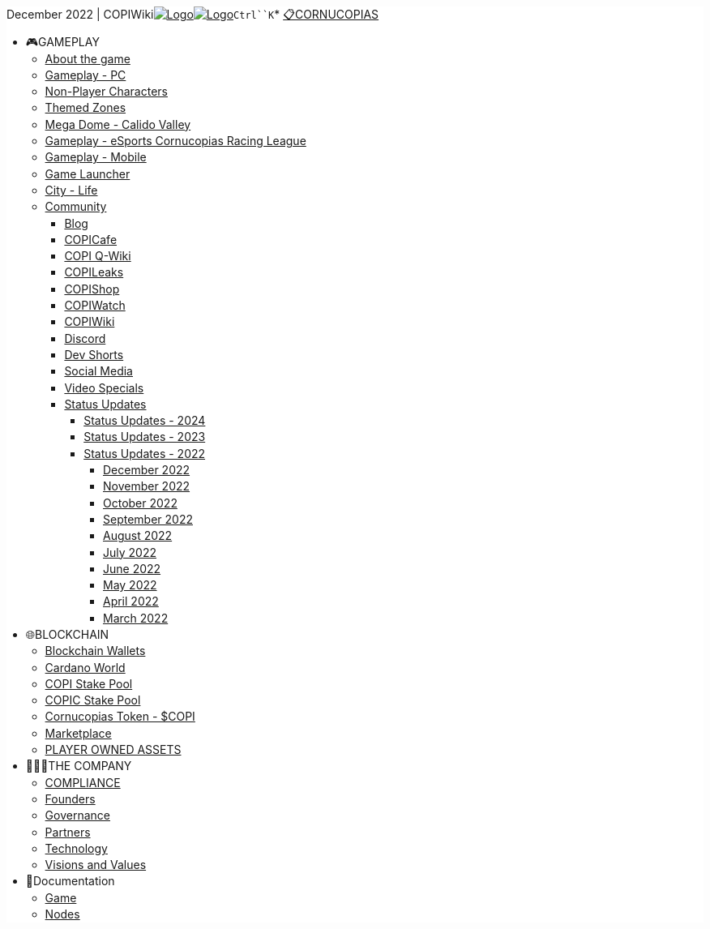 December 2022 | COPIWiki[![Logo](https://copiwiki.cornucopias.io/~gitbook/image?url=https%3A%2F%2F1762761122-files.gitbook.io%2F%7E%2Ffiles%2Fv0%2Fb%2Fgitbook-x-prod.appspot.com%2Fo%2Forganizations%252FVpfHHIHQI6ROs7kspCfa%252Fsites%252Fsite_dzbNR%252Flogo%252FxczoLfMLSrLZyl8UxDSg%252FCornucopias_Logo-White-Medium.png%3Falt%3Dmedia%26token%3Dcfef2e74-c264-4b9d-bc1c-d89788f5dc9c&width=260&dpr=4&quality=100&sign=ce383b9c&sv=2)![Logo](https://copiwiki.cornucopias.io/~gitbook/image?url=https%3A%2F%2F1762761122-files.gitbook.io%2F%7E%2Ffiles%2Fv0%2Fb%2Fgitbook-x-prod.appspot.com%2Fo%2Forganizations%252FVpfHHIHQI6ROs7kspCfa%252Fsites%252Fsite_dzbNR%252Flogo%252FxczoLfMLSrLZyl8UxDSg%252FCornucopias_Logo-White-Medium.png%3Falt%3Dmedia%26token%3Dcfef2e74-c264-4b9d-bc1c-d89788f5dc9c&width=260&dpr=4&quality=100&sign=ce383b9c&sv=2)](/)`Ctrl``K`* [📋CORNUCOPIAS](/)
* 🎮GAMEPLAY
	+ [About the game](/gameplay/about-the-game)
	+ [Gameplay - PC](/gameplay/gameplay-pc)
	+ [Non-Player Characters](/gameplay/non-player-characters)
	+ [Themed Zones](/gameplay/themed-zones)
	+ [Mega Dome - Calido Valley](/gameplay/mega-dome-calido-valley)
	+ [Gameplay - eSports Cornucopias Racing League](/gameplay/gameplay-esports-cornucopias-racing-league)
	+ [Gameplay - Mobile](/gameplay/gameplay-mobile)
	+ [Game Launcher](/gameplay/game-launcher)
	+ [City - Life](/gameplay/city-life)
	+ [Community](/gameplay/community)
		- [Blog](/gameplay/community/blog)
		- [COPICafe](/gameplay/community/copicafe)
		- [COPI Q-Wiki](/gameplay/community/copi-q-wiki)
		- [COPILeaks](/gameplay/community/copileaks)
		- [COPIShop](/gameplay/community/copishop)
		- [COPIWatch](/gameplay/community/copiwatch)
		- [COPIWiki](/gameplay/community/copiwiki)
		- [Discord](/gameplay/community/discord)
		- [Dev Shorts](/gameplay/community/dev-shorts)
		- [Social Media](/gameplay/community/social-media)
		- [Video Specials](/gameplay/community/video-specials)
		- [Status Updates](/gameplay/community/status-updates)
			* [Status Updates - 2024](/gameplay/community/status-updates/status-updates-2024)
			* [Status Updates - 2023](/gameplay/community/status-updates/status-updates-2023)
			* [Status Updates - 2022](/gameplay/community/status-updates/status-updates-2022)
				+ [December 2022](/gameplay/community/status-updates/status-updates-2022/december-2022)
				+ [November 2022](/gameplay/community/status-updates/status-updates-2022/november-2022)
				+ [October 2022](/gameplay/community/status-updates/status-updates-2022/october-2022)
				+ [September 2022](/gameplay/community/status-updates/status-updates-2022/september-2022)
				+ [August 2022](/gameplay/community/status-updates/status-updates-2022/august-2022)
				+ [July 2022](/gameplay/community/status-updates/status-updates-2022/july-2022)
				+ [June 2022](/gameplay/community/status-updates/status-updates-2022/june-2022)
				+ [May 2022](/gameplay/community/status-updates/status-updates-2022/may-2022)
				+ [April 2022](/gameplay/community/status-updates/status-updates-2022/april-2022)
				+ [March 2022](/gameplay/community/status-updates/status-updates-2022/march-2022)
* 🌐BLOCKCHAIN
	+ [Blockchain Wallets](/blockchain/blockchain-wallets)
	+ [Cardano World](/blockchain/cardano-world)
	+ [COPI Stake Pool](/blockchain/copi-stake-pool)
	+ [COPIC Stake Pool](/blockchain/copic-stake-pool)
	+ [Cornucopias Token - $COPI](/blockchain/cornucopias-token-usdcopi)
	+ [Marketplace](/blockchain/marketplace)
	+ [PLAYER OWNED ASSETS](/blockchain/player-owned-assets)
* 🧑‍🤝‍🧑THE COMPANY
	+ [COMPLIANCE](/the-company/compliance)
	+ [Founders](/the-company/founders)
	+ [Governance](/the-company/governance)
	+ [Partners](/the-company/partners)
	+ [Technology](/the-company/technology)
	+ [Visions and Values](/the-company/visions-and-values)
* 📖Documentation
	+ [Game](/documentation/game)
	+ [Nodes](/documentation/nodes)
